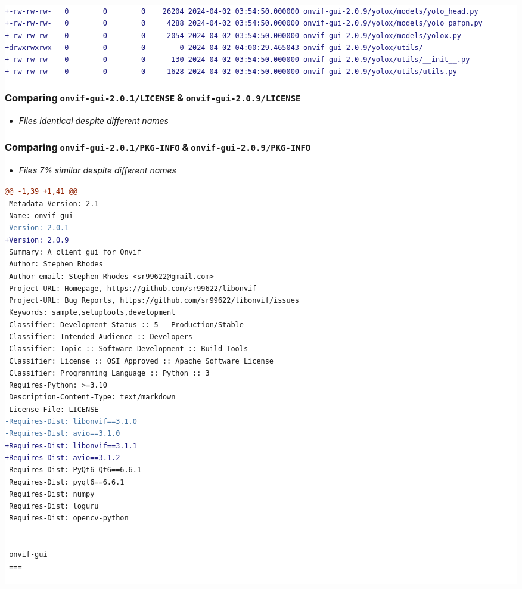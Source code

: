 ```diff
+-rw-rw-rw-   0        0        0    26204 2024-04-02 03:54:50.000000 onvif-gui-2.0.9/yolox/models/yolo_head.py
+-rw-rw-rw-   0        0        0     4288 2024-04-02 03:54:50.000000 onvif-gui-2.0.9/yolox/models/yolo_pafpn.py
+-rw-rw-rw-   0        0        0     2054 2024-04-02 03:54:50.000000 onvif-gui-2.0.9/yolox/models/yolox.py
+drwxrwxrwx   0        0        0        0 2024-04-02 04:00:29.465043 onvif-gui-2.0.9/yolox/utils/
+-rw-rw-rw-   0        0        0      130 2024-04-02 03:54:50.000000 onvif-gui-2.0.9/yolox/utils/__init__.py
+-rw-rw-rw-   0        0        0     1628 2024-04-02 03:54:50.000000 onvif-gui-2.0.9/yolox/utils/utils.py
```

### Comparing `onvif-gui-2.0.1/LICENSE` & `onvif-gui-2.0.9/LICENSE`

 * *Files identical despite different names*

### Comparing `onvif-gui-2.0.1/PKG-INFO` & `onvif-gui-2.0.9/PKG-INFO`

 * *Files 7% similar despite different names*

```diff
@@ -1,39 +1,41 @@
 Metadata-Version: 2.1
 Name: onvif-gui
-Version: 2.0.1
+Version: 2.0.9
 Summary: A client gui for Onvif
 Author: Stephen Rhodes
 Author-email: Stephen Rhodes <sr99622@gmail.com>
 Project-URL: Homepage, https://github.com/sr99622/libonvif
 Project-URL: Bug Reports, https://github.com/sr99622/libonvif/issues
 Keywords: sample,setuptools,development
 Classifier: Development Status :: 5 - Production/Stable
 Classifier: Intended Audience :: Developers
 Classifier: Topic :: Software Development :: Build Tools
 Classifier: License :: OSI Approved :: Apache Software License
 Classifier: Programming Language :: Python :: 3
 Requires-Python: >=3.10
 Description-Content-Type: text/markdown
 License-File: LICENSE
-Requires-Dist: libonvif==3.1.0
-Requires-Dist: avio==3.1.0
+Requires-Dist: libonvif==3.1.1
+Requires-Dist: avio==3.1.2
 Requires-Dist: PyQt6-Qt6==6.6.1
 Requires-Dist: pyqt6==6.6.1
 Requires-Dist: numpy
 Requires-Dist: loguru
 Requires-Dist: opencv-python
 
 
 onvif-gui
 ===
 
```